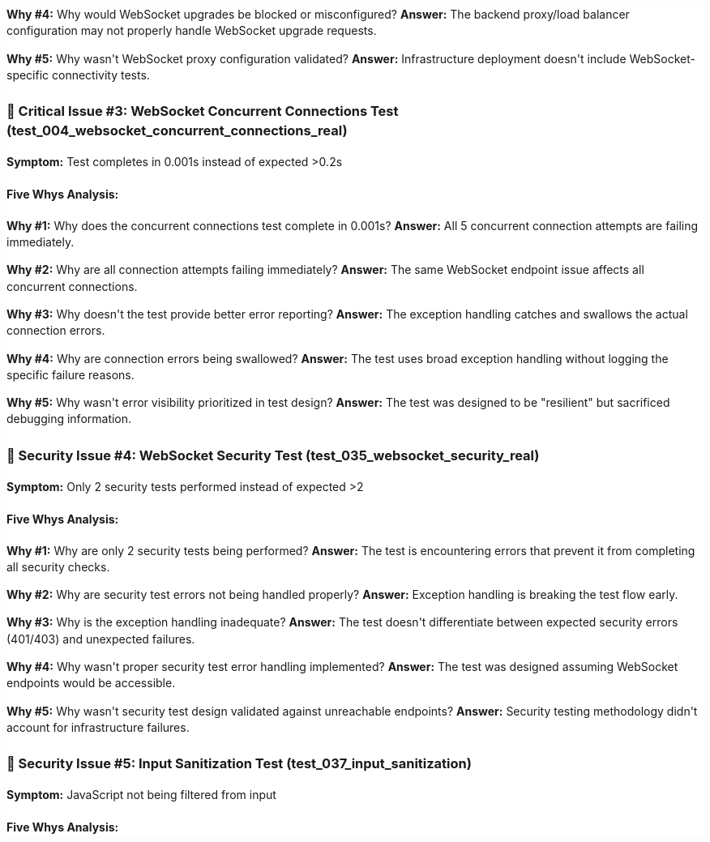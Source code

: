 **Why #4:** Why would WebSocket upgrades be blocked or misconfigured?
**Answer:** The backend proxy/load balancer configuration may not properly handle WebSocket upgrade requests.

**Why #5:** Why wasn't WebSocket proxy configuration validated?
**Answer:** Infrastructure deployment doesn't include WebSocket-specific connectivity tests.

### 🚨 Critical Issue #3: WebSocket Concurrent Connections Test (test_004_websocket_concurrent_connections_real)
**Symptom:** Test completes in 0.001s instead of expected >0.2s

#### Five Whys Analysis:

**Why #1:** Why does the concurrent connections test complete in 0.001s?
**Answer:** All 5 concurrent connection attempts are failing immediately.

**Why #2:** Why are all connection attempts failing immediately?
**Answer:** The same WebSocket endpoint issue affects all concurrent connections.

**Why #3:** Why doesn't the test provide better error reporting?
**Answer:** The exception handling catches and swallows the actual connection errors.

**Why #4:** Why are connection errors being swallowed?
**Answer:** The test uses broad exception handling without logging the specific failure reasons.

**Why #5:** Why wasn't error visibility prioritized in test design?
**Answer:** The test was designed to be "resilient" but sacrificed debugging information.

### 🚨 Security Issue #4: WebSocket Security Test (test_035_websocket_security_real)
**Symptom:** Only 2 security tests performed instead of expected >2

#### Five Whys Analysis:

**Why #1:** Why are only 2 security tests being performed?
**Answer:** The test is encountering errors that prevent it from completing all security checks.

**Why #2:** Why are security test errors not being handled properly?
**Answer:** Exception handling is breaking the test flow early.

**Why #3:** Why is the exception handling inadequate?
**Answer:** The test doesn't differentiate between expected security errors (401/403) and unexpected failures.

**Why #4:** Why wasn't proper security test error handling implemented?
**Answer:** The test was designed assuming WebSocket endpoints would be accessible.

**Why #5:** Why wasn't security test design validated against unreachable endpoints?
**Answer:** Security testing methodology didn't account for infrastructure failures.

### 🚨 Security Issue #5: Input Sanitization Test (test_037_input_sanitization)
**Symptom:** JavaScript not being filtered from input

#### Five Whys Analysis:
